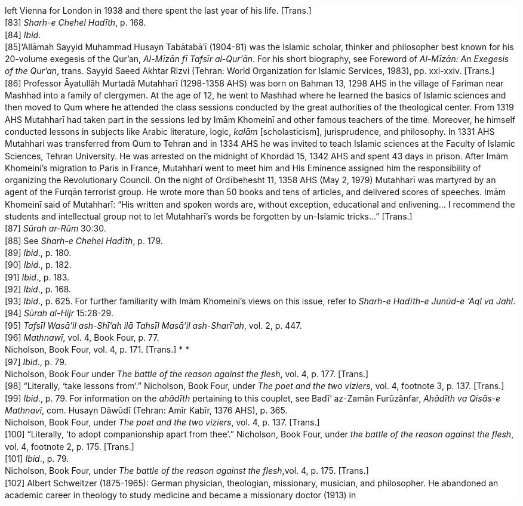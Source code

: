 left Vienna for London in 1938 and there spent the last year of his
life. [Trans.]  
 [83] *Sharh-e Chehel Hadīth*, p. 168.  
 [84] *Ibid*.  
 [85]‘Allāmah Sayyid Muhammad Husayn Tabātabā’ī (1904-81) was the
Islamic scholar, thinker and philosopher best known for his 20-volume
exegesis of the Qur’an, *Al-Mīzān fī Tafsīr al-Qur’ān*. For his short
biography, see Foreword of *Al-Mīzān: An Exegesis of the Qur’an*, trans.
Sayyid Saeed Akhtar Rizvi (Tehran: World Organization for Islamic
Services, 1983), pp. xxi-xxiv. [Trans.]  
 [86] Professor Āyatullāh Murtadā Mutahharī (1298-1358 AHS) was born on
Bahman 13, 1298 AHS in the village of Fariman near Mashhad into a family
of clergymen. At the age of 12, he went to Mashhad where he learned the
basics of Islamic sciences and then moved to Qum where he attended the
class sessions conducted by the great authorities of the theological
center. From 1319 AHS Mutahharī had taken part in the sessions led by
Imām Khomeinī and other famous teachers of the time. Moreover, he
himself conducted lessons in subjects like Arabic literature, logic,
*kalām* [scholasticism], jurisprudence, and philosophy. In 1331 AHS
Mutahhari was transferred from Qum to Tehran and in 1334 AHS he was
invited to teach Islamic sciences at the Faculty of Islamic Sciences,
Tehran University. He was arrested on the midnight of Khordād 15, 1342
AHS and spent 43 days in prison. After Imām Khomeini’s migration to
Paris in France, Mutahharī went to meet him and His Eminence assigned
him the responsibility of organizing the Revolutionary Council. On the
night of Ordībehesht 11, 1358 AHS (May 2, 1979) Mutahharī was martyred
by an agent of the Furqān terrorist group. He wrote more than 50 books
and tens of articles, and delivered scores of speeches. Imām Khomeinī
said of Mutahharī: “His written and spoken words are, without exception,
educational and enlivening… I recommend the students and intellectual
group not to let Mutahharī’s words be forgotten by un-Islamic tricks…”
[Trans.]  
 [87] *Sūrah ar-Rūm* 30:30.  
 [88] See *Sharh-e Chehel Hadīth*, p. 179.  
 [89] *Ibid*., p. 180.  
 [90] *Ibid*., p. 182.  
 [91] *Ibid*., p. 183.  
 [92] *Ibid*., p. 168.  
 [93] *Ibid*., p. 625. For further familiarity with Imām Khomeinī’s
views on this issue, refer to *Sharh-e Hadīth-e Junūd-e ‘Aql va Jahl*.  
 [94] *Sūrah al-Hijr* 15:28-29.  
 [95] *Tafsīl Wasā’il ash-Shī‘ah ilā Tahsīl Masā’il ash-Sharī‘ah*, vol.
2, p. 447.  
 [96] *Mathnawī*, vol. 4, Book Four, p. 77.  
 Nicholson, Book Four, vol. 4, p. 171. [Trans.] * *  
 [97] *Ibid*., p. 79.  
 Nicholson, Book Four under *The battle of the reason against the
flesh*, vol. 4, p. 177. [Trans.]  
 [98] “Literally, ‘take lessons from’.” Nicholson, Book Four, under *The
poet and the two viziers*, vol. 4, footnote 3, p. 137. [Trans.]  
 [99] *Ibid*., p. 79. For information on the *ahādīth* pertaining to
this couplet, see Badī‘ az-Zamān Furūzānfar, *Ahādīth va Qisās-e
Mathnavī*, com. Husayn Dāwūdī (Tehran: Amīr Kabīr, 1376 AHS), p. 365.  
 Nicholson, Book Four, under *The poet and the two viziers*, vol. 4, p.
137. [Trans.]  
 [100] “Literally, ‘to adopt companionship apart from thee’.” Nicholson,
Book Four, under *the battle of the reason against the flesh*, vol. 4,
footnote 2, p. 175. [Trans.]  
 [101] *Ibid*., p. 79.  
 Nicholson, Book Four, under *The battle of the reason against the
flesh*,vol. 4, p. 175. [Trans.]  
 [102] Albert Schweitzer (1875-1965): German physician, theologian,
missionary, musician, and philosopher. He abandoned an academic career
in theology to study medicine and became a missionary doctor (1913) in